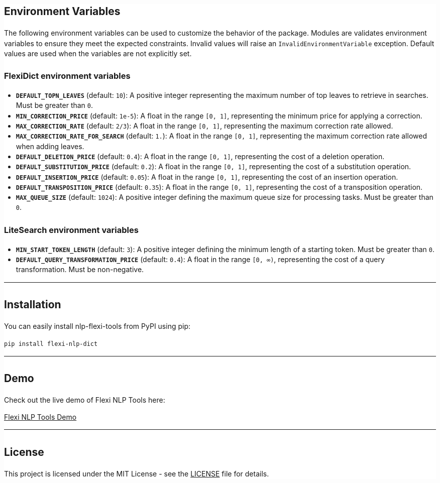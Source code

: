 ## Environment Variables

The following environment variables can be used to customize the behavior of the package.
Modules are validates environment variables to ensure they meet the expected constraints. 
Invalid values will raise an `InvalidEnvironmentVariable` exception. 
Default values are used when the variables are not explicitly set.

### FlexiDict environment variables
- **`DEFAULT_TOPN_LEAVES`** (default: `10`): A positive integer representing the maximum number of top leaves to retrieve in searches. Must be greater than `0`.
- **`MIN_CORRECTION_PRICE`** (default: `1e-5`): A float in the range `[0, 1]`, representing the minimum price for applying a correction.
- **`MAX_CORRECTION_RATE`** (default: `2/3`): A float in the range `[0, 1]`, representing the maximum correction rate allowed.
- **`MAX_CORRECTION_RATE_FOR_SEARCH`** (default: `1.`): A float in the range `[0, 1]`, representing the maximum correction rate allowed when adding leaves.
- **`DEFAULT_DELETION_PRICE`** (default: `0.4`): A float in the range `[0, 1]`, representing the cost of a deletion operation.
- **`DEFAULT_SUBSTITUTION_PRICE`** (default: `0.2`): A float in the range `[0, 1]`, representing the cost of a substitution operation.
- **`DEFAULT_INSERTION_PRICE`** (default: `0.05`): A float in the range `[0, 1]`, representing the cost of an insertion operation.
- **`DEFAULT_TRANSPOSITION_PRICE`** (default: `0.35`): A float in the range `[0, 1]`, representing the cost of a transposition operation.
- **`MAX_QUEUE_SIZE`** (default: `1024`): A positive integer defining the maximum queue size for processing tasks. Must be greater than `0`.

### LiteSearch environment variables
- **`MIN_START_TOKEN_LENGTH`** (default: `3`): A positive integer defining the minimum length of a starting token. Must be greater than `0`.
- **`DEFAULT_QUERY_TRANSFORMATION_PRICE`** (default: `0.4`): A float in the range `[0, ∞)`, representing the cost of a query transformation. Must be non-negative.

---

## Installation

You can easily install nlp-flexi-tools from PyPI using pip:

```bash
pip install flexi-nlp-dict
```
---

## Demo

Check out the live demo of Flexi NLP Tools here:

[Flexi NLP Tools Demo](https://flexi-nlp-tools-8825f3a8045e.herokuapp.com/)

---

## License

This project is licensed under the MIT License - see the [LICENSE](LICENSE) file for details.
